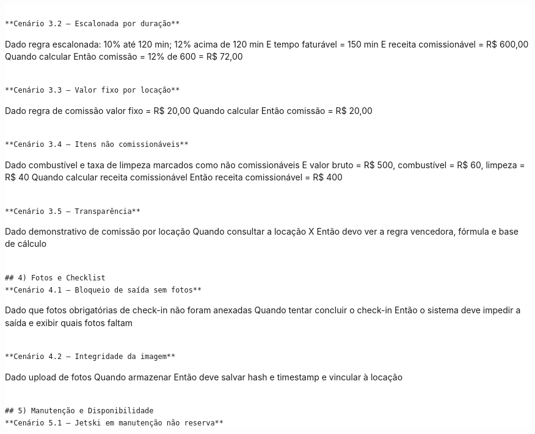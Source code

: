 ```

**Cenário 3.2 – Escalonada por duração**
```

Dado regra escalonada: 10% até 120 min; 12% acima de 120 min
E tempo faturável = 150 min
E receita comissionável = R$ 600,00
Quando calcular
Então comissão = 12% de 600 = R$ 72,00

```

**Cenário 3.3 – Valor fixo por locação**
```

Dado regra de comissão valor fixo = R$ 20,00
Quando calcular
Então comissão = R$ 20,00

```

**Cenário 3.4 – Itens não comissionáveis**
```

Dado combustível e taxa de limpeza marcados como não comissionáveis
E valor bruto = R$ 500, combustível = R$ 60, limpeza = R$ 40
Quando calcular receita comissionável
Então receita comissionável = R$ 400

```

**Cenário 3.5 – Transparência**
```

Dado demonstrativo de comissão por locação
Quando consultar a locação X
Então devo ver a regra vencedora, fórmula e base de cálculo

```

## 4) Fotos e Checklist
**Cenário 4.1 – Bloqueio de saída sem fotos**
```

Dado que fotos obrigatórias de check-in não foram anexadas
Quando tentar concluir o check-in
Então o sistema deve impedir a saída e exibir quais fotos faltam

```

**Cenário 4.2 – Integridade da imagem**
```

Dado upload de fotos
Quando armazenar
Então deve salvar hash e timestamp e vincular à locação

```

## 5) Manutenção e Disponibilidade
**Cenário 5.1 – Jetski em manutenção não reserva**
```
